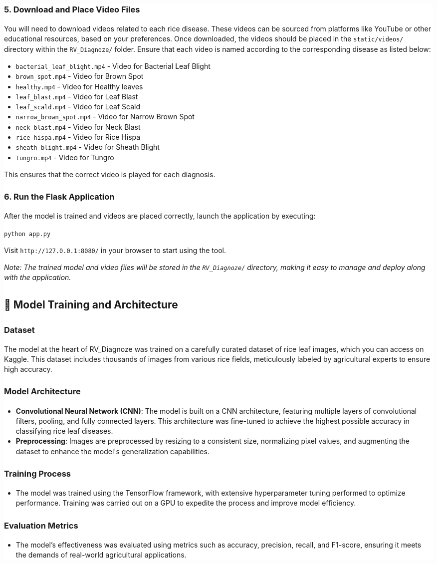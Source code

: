 ### 5. **Download and Place Video Files**
   You will need to download videos related to each rice disease. These videos can be sourced from platforms like YouTube or other educational resources, based on your preferences. Once downloaded, the videos should be placed in the `static/videos/` directory within the `RV_Diagnoze/` folder. Ensure that each video is named according to the corresponding disease as listed below:

   - `bacterial_leaf_blight.mp4` - Video for Bacterial Leaf Blight
   - `brown_spot.mp4` - Video for Brown Spot
   - `healthy.mp4` - Video for Healthy leaves
   - `leaf_blast.mp4` - Video for Leaf Blast
   - `leaf_scald.mp4` - Video for Leaf Scald
   - `narrow_brown_spot.mp4` - Video for Narrow Brown Spot
   - `neck_blast.mp4` - Video for Neck Blast
   - `rice_hispa.mp4` - Video for Rice Hispa
   - `sheath_blight.mp4` - Video for Sheath Blight
   - `tungro.mp4` - Video for Tungro

   This ensures that the correct video is played for each diagnosis.

### 6. **Run the Flask Application**
   After the model is trained and videos are placed correctly, launch the application by executing:
   ```bash
   python app.py
   ```
   Visit `http://127.0.0.1:8080/` in your browser to start using the tool.

*Note: The trained model and video files will be stored in the `RV_Diagnoze/` directory, making it easy to manage and deploy along with the application.*

## 🧠 Model Training and Architecture

### **Dataset**
The model at the heart of RV_Diagnoze was trained on a carefully curated dataset of rice leaf images, which you can access on Kaggle. This dataset includes thousands of images from various rice fields, meticulously labeled by agricultural experts to ensure high accuracy.

### **Model Architecture**
- **Convolutional Neural Network (CNN)**: The model is built on a CNN architecture, featuring multiple layers of convolutional filters, pooling, and fully connected layers. This architecture was fine-tuned to achieve the highest possible accuracy in classifying rice leaf diseases.
- **Preprocessing**: Images are preprocessed by resizing to a consistent size, normalizing pixel values, and augmenting the dataset to enhance the model's generalization capabilities.

### **Training Process**
- The model was trained using the TensorFlow framework, with extensive hyperparameter tuning performed to optimize performance. Training was carried out on a GPU to expedite the process and improve model efficiency.

### **Evaluation Metrics**
- The model’s effectiveness was evaluated using metrics such as accuracy, precision, recall, and F1-score, ensuring it meets the demands of real-world agricultural applications.
